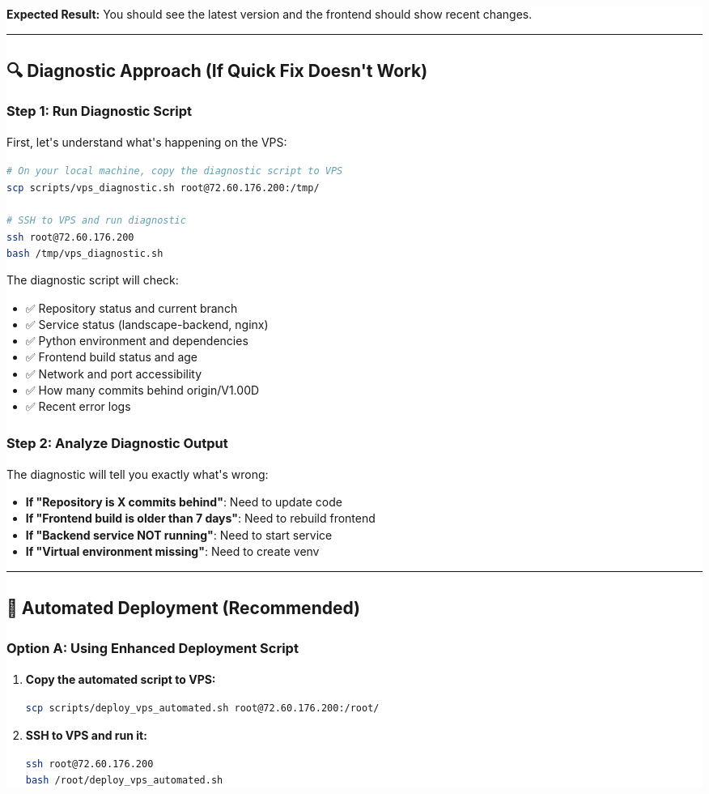 **Expected Result:** You should see the latest version and the frontend should show recent changes.

---

## 🔍 Diagnostic Approach (If Quick Fix Doesn't Work)

### Step 1: Run Diagnostic Script

First, let's understand what's happening on the VPS:

```bash
# On your local machine, copy the diagnostic script to VPS
scp scripts/vps_diagnostic.sh root@72.60.176.200:/tmp/

# SSH to VPS and run diagnostic
ssh root@72.60.176.200
bash /tmp/vps_diagnostic.sh
```

The diagnostic script will check:
- ✅ Repository status and current branch
- ✅ Service status (landscape-backend, nginx)
- ✅ Python environment and dependencies
- ✅ Frontend build status and age
- ✅ Network and port accessibility
- ✅ How many commits behind origin/V1.00D
- ✅ Recent error logs

### Step 2: Analyze Diagnostic Output

The diagnostic will tell you exactly what's wrong:

- **If "Repository is X commits behind"**: Need to update code
- **If "Frontend build is older than 7 days"**: Need to rebuild frontend
- **If "Backend service NOT running"**: Need to start service
- **If "Virtual environment missing"**: Need to create venv

---

## 🚀 Automated Deployment (Recommended)

### Option A: Using Enhanced Deployment Script

1. **Copy the automated script to VPS:**
   ```bash
   scp scripts/deploy_vps_automated.sh root@72.60.176.200:/root/
   ```

2. **SSH to VPS and run it:**
   ```bash
   ssh root@72.60.176.200
   bash /root/deploy_vps_automated.sh
   ```
